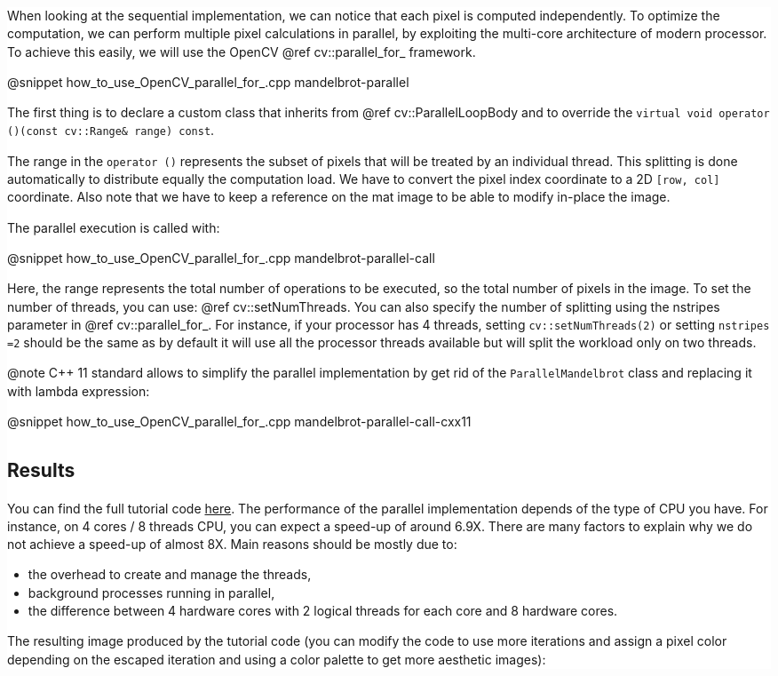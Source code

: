When looking at the sequential implementation, we can notice that each pixel is computed independently. To optimize the
computation, we can perform multiple pixel calculations in parallel, by exploiting the multi-core architecture of modern
processor. To achieve this easily, we will use the OpenCV @ref cv::parallel_for_ framework.

@snippet how_to_use_OpenCV_parallel_for_.cpp mandelbrot-parallel

The first thing is to declare a custom class that inherits from @ref cv::ParallelLoopBody and to override the
`virtual void operator ()(const cv::Range& range) const`.

The range in the `operator ()` represents the subset of pixels that will be treated by an individual thread.
This splitting is done automatically to distribute equally the computation load. We have to convert the pixel index coordinate
to a 2D `[row, col]` coordinate. Also note that we have to keep a reference on the mat image to be able to modify in-place
the image.

The parallel execution is called with:

@snippet how_to_use_OpenCV_parallel_for_.cpp mandelbrot-parallel-call

Here, the range represents the total number of operations to be executed, so the total number of pixels in the image.
To set the number of threads, you can use: @ref cv::setNumThreads. You can also specify the number of splitting using the
nstripes parameter in @ref cv::parallel_for_. For instance, if your processor has 4 threads, setting `cv::setNumThreads(2)`
or setting `nstripes=2` should be the same as by default it will use all the processor threads available but will split the
workload only on two threads.

@note
C++ 11 standard allows to simplify the parallel implementation by get rid of the `ParallelMandelbrot` class and replacing it with lambda expression:

@snippet how_to_use_OpenCV_parallel_for_.cpp mandelbrot-parallel-call-cxx11

Results
-------

You can find the full tutorial code [here](https://github.com/opencv/opencv/blob/master/samples/cpp/tutorial_code/core/how_to_use_OpenCV_parallel_for_/how_to_use_OpenCV_parallel_for_.cpp).
The performance of the parallel implementation depends of the type of CPU you have. For instance, on 4 cores / 8 threads
CPU, you can expect a speed-up of around 6.9X. There are many factors to explain why we do not achieve a speed-up of almost 8X.
Main reasons should be mostly due to:
*   the overhead to create and manage the threads,
*   background processes running in parallel,
*   the difference between 4 hardware cores with 2 logical threads for each core and 8 hardware cores.

The resulting image produced by the tutorial code (you can modify the code to use more iterations and assign a pixel color
depending on the escaped iteration and using a color palette to get more aesthetic images):